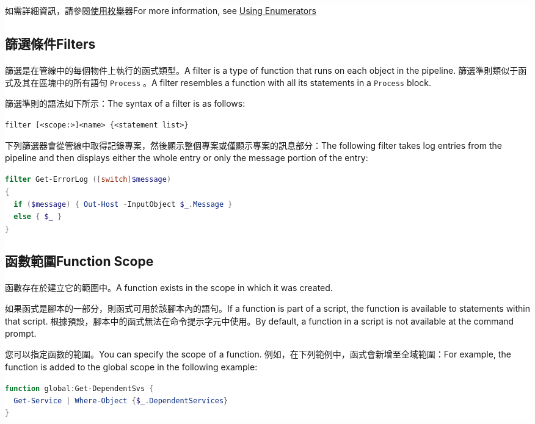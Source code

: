 <span data-ttu-id="a3415-227">如需詳細資訊，請參閱[使用枚舉](about_Automatic_Variables.md#using-enumerators)器</span><span class="sxs-lookup"><span data-stu-id="a3415-227">For more information, see [Using Enumerators](about_Automatic_Variables.md#using-enumerators)</span></span>

## <a name="filters"></a><span data-ttu-id="a3415-228">篩選條件</span><span class="sxs-lookup"><span data-stu-id="a3415-228">Filters</span></span>

<span data-ttu-id="a3415-229">篩選是在管線中的每個物件上執行的函式類型。</span><span class="sxs-lookup"><span data-stu-id="a3415-229">A filter is a type of function that runs on each object in the pipeline.</span></span> <span data-ttu-id="a3415-230">篩選準則類似于函式及其在區塊中的所有語句 `Process` 。</span><span class="sxs-lookup"><span data-stu-id="a3415-230">A filter resembles a function with all its statements in a `Process` block.</span></span>

<span data-ttu-id="a3415-231">篩選準則的語法如下所示：</span><span class="sxs-lookup"><span data-stu-id="a3415-231">The syntax of a filter is as follows:</span></span>

```
filter [<scope:>]<name> {<statement list>}
```

<span data-ttu-id="a3415-232">下列篩選器會從管線中取得記錄專案，然後顯示整個專案或僅顯示專案的訊息部分：</span><span class="sxs-lookup"><span data-stu-id="a3415-232">The following filter takes log entries from the pipeline and then displays either the whole entry or only the message portion of the entry:</span></span>

```powershell
filter Get-ErrorLog ([switch]$message)
{
  if ($message) { Out-Host -InputObject $_.Message }
  else { $_ }
}
```

## <a name="function-scope"></a><span data-ttu-id="a3415-233">函數範圍</span><span class="sxs-lookup"><span data-stu-id="a3415-233">Function Scope</span></span>

<span data-ttu-id="a3415-234">函數存在於建立它的範圍中。</span><span class="sxs-lookup"><span data-stu-id="a3415-234">A function exists in the scope in which it was created.</span></span>

<span data-ttu-id="a3415-235">如果函式是腳本的一部分，則函式可用於該腳本內的語句。</span><span class="sxs-lookup"><span data-stu-id="a3415-235">If a function is part of a script, the function is available to statements within that script.</span></span> <span data-ttu-id="a3415-236">根據預設，腳本中的函式無法在命令提示字元中使用。</span><span class="sxs-lookup"><span data-stu-id="a3415-236">By default, a function in a script is not available at the command prompt.</span></span>

<span data-ttu-id="a3415-237">您可以指定函數的範圍。</span><span class="sxs-lookup"><span data-stu-id="a3415-237">You can specify the scope of a function.</span></span> <span data-ttu-id="a3415-238">例如，在下列範例中，函式會新增至全域範圍：</span><span class="sxs-lookup"><span data-stu-id="a3415-238">For example, the function is added to the global scope in the following example:</span></span>

```powershell
function global:Get-DependentSvs {
  Get-Service | Where-Object {$_.DependentServices}
}
```
